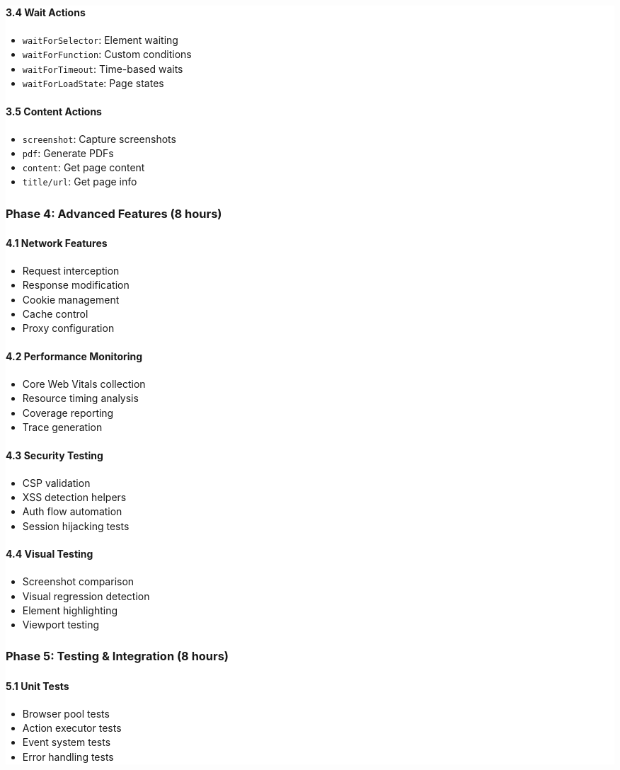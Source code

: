 #### 3.4 Wait Actions

- `waitForSelector`: Element waiting
- `waitForFunction`: Custom conditions
- `waitForTimeout`: Time-based waits
- `waitForLoadState`: Page states

#### 3.5 Content Actions

- `screenshot`: Capture screenshots
- `pdf`: Generate PDFs
- `content`: Get page content
- `title/url`: Get page info

### Phase 4: Advanced Features (8 hours)

#### 4.1 Network Features

- Request interception
- Response modification
- Cookie management
- Cache control
- Proxy configuration

#### 4.2 Performance Monitoring

- Core Web Vitals collection
- Resource timing analysis
- Coverage reporting
- Trace generation

#### 4.3 Security Testing

- CSP validation
- XSS detection helpers
- Auth flow automation
- Session hijacking tests

#### 4.4 Visual Testing

- Screenshot comparison
- Visual regression detection
- Element highlighting
- Viewport testing

### Phase 5: Testing & Integration (8 hours)

#### 5.1 Unit Tests

- Browser pool tests
- Action executor tests
- Event system tests
- Error handling tests
